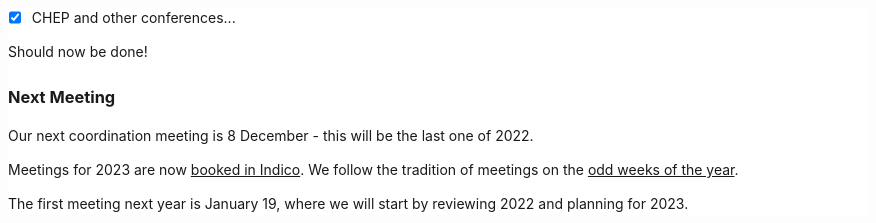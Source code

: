 - [x] CHEP and other conferences...

Should now be done!

### Next Meeting

Our next coordination meeting is 8 December - this will be the last one of 2022.

Meetings for 2023 are now
[booked in Indico](https://indico.cern.ch/category/7970/). We follow the
tradition of meetings on the
[odd weeks of the year](https://en.wikipedia.org/wiki/ISO_week_date).

The first meeting next year is January 19, where we will start by reviewing 2022
and planning for 2023.
